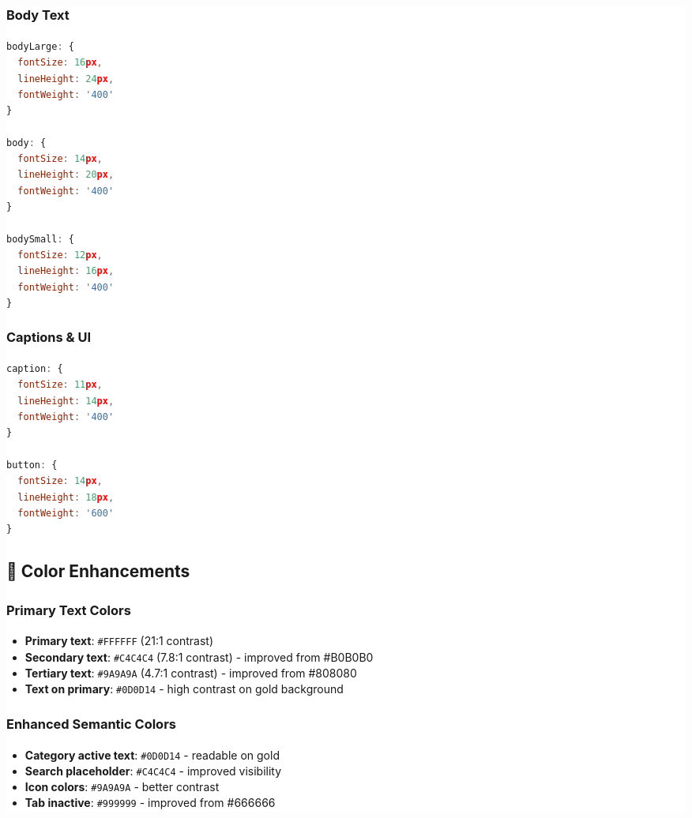 ### Body Text
```javascript
bodyLarge: {
  fontSize: 16px,
  lineHeight: 24px,
  fontWeight: '400'
}

body: {
  fontSize: 14px,
  lineHeight: 20px,
  fontWeight: '400'
}

bodySmall: {
  fontSize: 12px,
  lineHeight: 16px,
  fontWeight: '400'
}
```

### Captions & UI
```javascript
caption: {
  fontSize: 11px,
  lineHeight: 14px,
  fontWeight: '400'
}

button: {
  fontSize: 14px,
  lineHeight: 18px,
  fontWeight: '600'
}
```

## 🎨 Color Enhancements

### Primary Text Colors
- **Primary text**: `#FFFFFF` (21:1 contrast)
- **Secondary text**: `#C4C4C4` (7.8:1 contrast) - improved from #B0B0B0
- **Tertiary text**: `#9A9A9A` (4.7:1 contrast) - improved from #808080
- **Text on primary**: `#0D0D14` - high contrast on gold background

### Enhanced Semantic Colors
- **Category active text**: `#0D0D14` - readable on gold
- **Search placeholder**: `#C4C4C4` - improved visibility
- **Icon colors**: `#9A9A9A` - better contrast
- **Tab inactive**: `#999999` - improved from #666666
